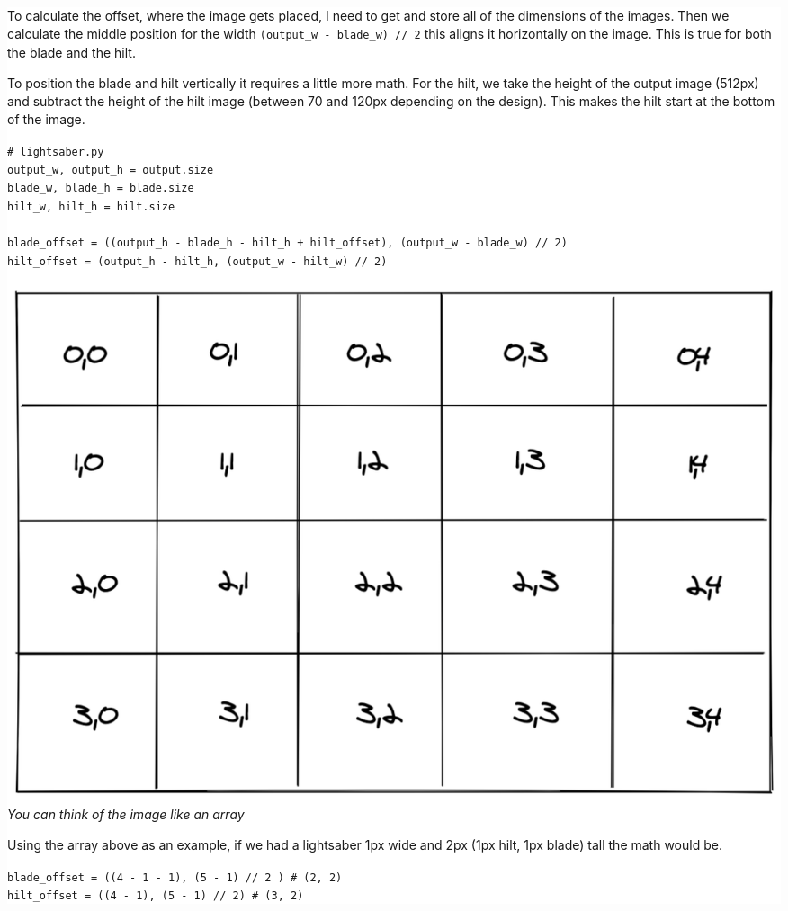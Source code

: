 To calculate the offset, where the image gets placed, I need to get and store all of the dimensions of the images. Then we calculate the middle position for the width `(output_w - blade_w) // 2` this aligns it horizontally on the image. This is true for both the blade and the hilt.

To position the blade and hilt vertically it requires a little more math. For the hilt, we take the height of the output image (512px) and subtract the height of the hilt image (between 70 and 120px depending on the design). This makes the hilt start at the bottom of the image.

```
# lightsaber.py
output_w, output_h = output.size
blade_w, blade_h = blade.size
hilt_w, hilt_h = hilt.size

blade_offset = ((output_h - blade_h - hilt_h + hilt_offset), (output_w - blade_w) // 2)
hilt_offset = (output_h - hilt_h, (output_w - hilt_w) // 2)
```

![You can think of the image like an array](./grid.png)*You can think of the image like an array*

Using the array above as an example, if we had a lightsaber 1px wide and 2px (1px hilt, 1px blade) tall the math would be.

```
blade_offset = ((4 - 1 - 1), (5 - 1) // 2 ) # (2, 2)
hilt_offset = ((4 - 1), (5 - 1) // 2) # (3, 2)
```
